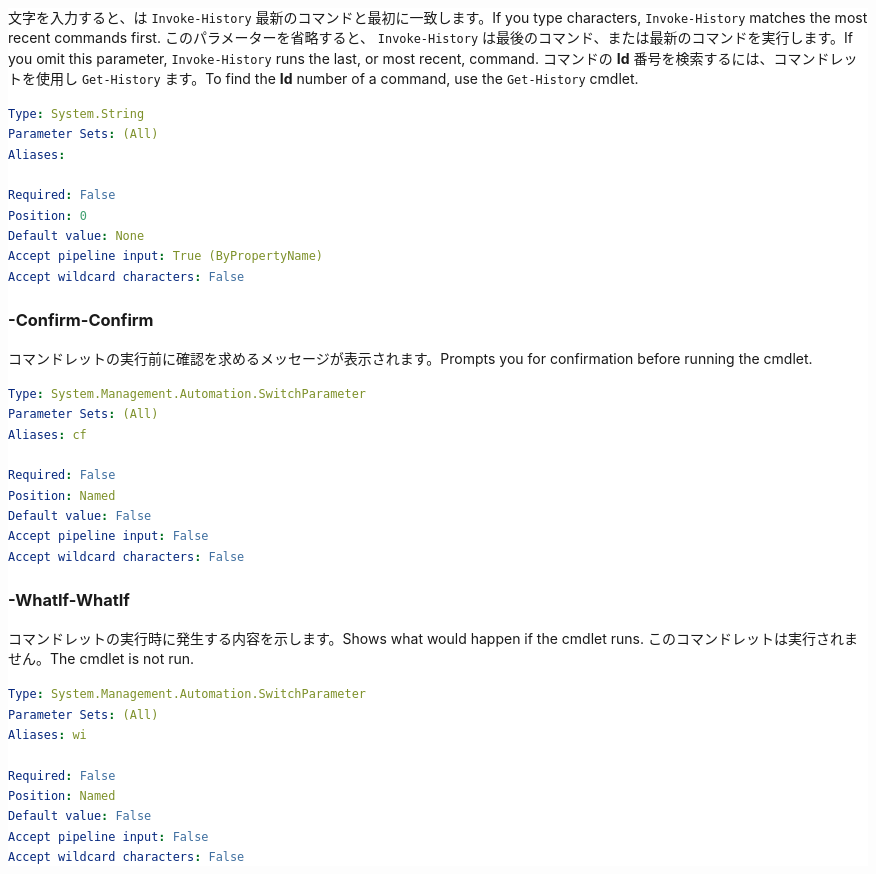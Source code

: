<span data-ttu-id="da9ef-136">文字を入力すると、は `Invoke-History` 最新のコマンドと最初に一致します。</span><span class="sxs-lookup"><span data-stu-id="da9ef-136">If you type characters, `Invoke-History` matches the most recent commands first.</span></span> <span data-ttu-id="da9ef-137">このパラメーターを省略すると、 `Invoke-History` は最後のコマンド、または最新のコマンドを実行します。</span><span class="sxs-lookup"><span data-stu-id="da9ef-137">If you omit this parameter, `Invoke-History` runs the last, or most recent, command.</span></span> <span data-ttu-id="da9ef-138">コマンドの **Id** 番号を検索するには、コマンドレットを使用し `Get-History` ます。</span><span class="sxs-lookup"><span data-stu-id="da9ef-138">To find the **Id** number of a command, use the `Get-History` cmdlet.</span></span>

```yaml
Type: System.String
Parameter Sets: (All)
Aliases:

Required: False
Position: 0
Default value: None
Accept pipeline input: True (ByPropertyName)
Accept wildcard characters: False
```

### <span data-ttu-id="da9ef-139">-Confirm</span><span class="sxs-lookup"><span data-stu-id="da9ef-139">-Confirm</span></span>

<span data-ttu-id="da9ef-140">コマンドレットの実行前に確認を求めるメッセージが表示されます。</span><span class="sxs-lookup"><span data-stu-id="da9ef-140">Prompts you for confirmation before running the cmdlet.</span></span>

```yaml
Type: System.Management.Automation.SwitchParameter
Parameter Sets: (All)
Aliases: cf

Required: False
Position: Named
Default value: False
Accept pipeline input: False
Accept wildcard characters: False
```

### <span data-ttu-id="da9ef-141">-WhatIf</span><span class="sxs-lookup"><span data-stu-id="da9ef-141">-WhatIf</span></span>

<span data-ttu-id="da9ef-142">コマンドレットの実行時に発生する内容を示します。</span><span class="sxs-lookup"><span data-stu-id="da9ef-142">Shows what would happen if the cmdlet runs.</span></span> <span data-ttu-id="da9ef-143">このコマンドレットは実行されません。</span><span class="sxs-lookup"><span data-stu-id="da9ef-143">The cmdlet is not run.</span></span>

```yaml
Type: System.Management.Automation.SwitchParameter
Parameter Sets: (All)
Aliases: wi

Required: False
Position: Named
Default value: False
Accept pipeline input: False
Accept wildcard characters: False
```

